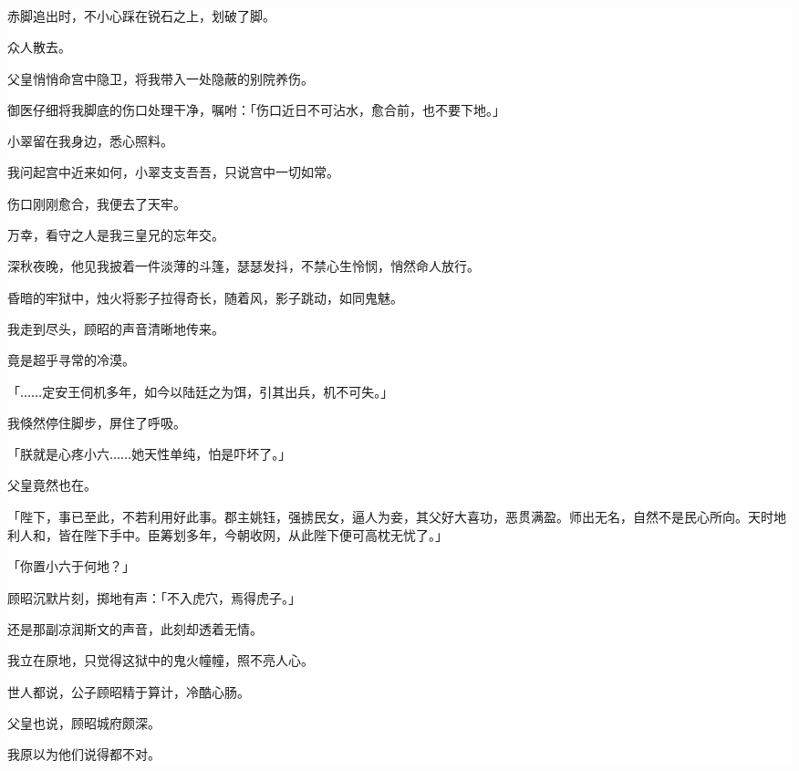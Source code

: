 
赤脚追出时，不小心踩在锐石之上，划破了脚。


众人散去。


父皇悄悄命宫中隐卫，将我带入一处隐蔽的别院养伤。


御医仔细将我脚底的伤口处理干净，嘱咐：「伤口近日不可沾水，愈合前，也不要下地。」


小翠留在我身边，悉心照料。


我问起宫中近来如何，小翠支支吾吾，只说宫中一切如常。


伤口刚刚愈合，我便去了天牢。


万幸，看守之人是我三皇兄的忘年交。


深秋夜晚，他见我披着一件淡薄的斗篷，瑟瑟发抖，不禁心生怜悯，悄然命人放行。


昏暗的牢狱中，烛火将影子拉得奇长，随着风，影子跳动，如同鬼魅。


我走到尽头，顾昭的声音清晰地传来。


竟是超乎寻常的冷漠。


「……定安王伺机多年，如今以陆廷之为饵，引其出兵，机不可失。」


我倏然停住脚步，屏住了呼吸。


「朕就是心疼小六……她天性单纯，怕是吓坏了。」


父皇竟然也在。


「陛下，事已至此，不若利用好此事。郡主姚钰，强掳民女，逼人为妾，其父好大喜功，恶贯满盈。师出无名，自然不是民心所向。天时地利人和，皆在陛下手中。臣筹划多年，今朝收网，从此陛下便可高枕无忧了。」


「你置小六于何地？」


顾昭沉默片刻，掷地有声：「不入虎穴，焉得虎子。」


还是那副凉润斯文的声音，此刻却透着无情。


我立在原地，只觉得这狱中的鬼火幢幢，照不亮人心。


世人都说，公子顾昭精于算计，冷酷心肠。


父皇也说，顾昭城府颇深。


我原以为他们说得都不对。

